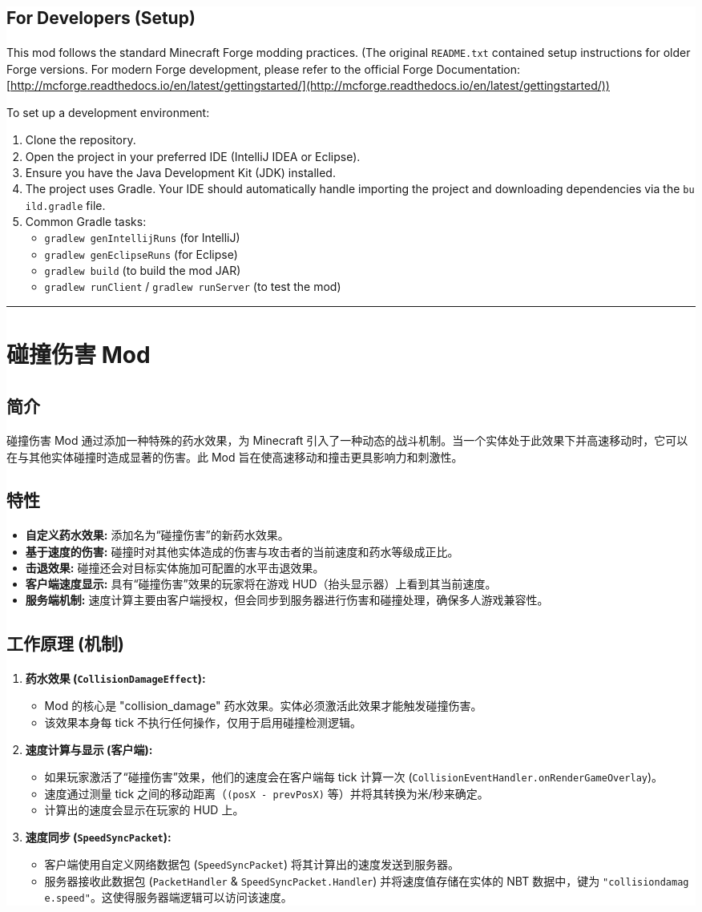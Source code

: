 ## For Developers (Setup)

This mod follows the standard Minecraft Forge modding practices.
(The original `README.txt` contained setup instructions for older Forge versions. For modern Forge development, please refer to the official Forge Documentation: [http://mcforge.readthedocs.io/en/latest/gettingstarted/](http://mcforge.readthedocs.io/en/latest/gettingstarted/))

To set up a development environment:
1.  Clone the repository.
2.  Open the project in your preferred IDE (IntelliJ IDEA or Eclipse).
3.  Ensure you have the Java Development Kit (JDK) installed.
4.  The project uses Gradle. Your IDE should automatically handle importing the project and downloading dependencies via the `build.gradle` file.
5.  Common Gradle tasks:
    *   `gradlew genIntellijRuns` (for IntelliJ)
    *   `gradlew genEclipseRuns` (for Eclipse)
    *   `gradlew build` (to build the mod JAR)
    *   `gradlew runClient` / `gradlew runServer` (to test the mod)

---

# 碰撞伤害 Mod

## 简介

碰撞伤害 Mod 通过添加一种特殊的药水效果，为 Minecraft 引入了一种动态的战斗机制。当一个实体处于此效果下并高速移动时，它可以在与其他实体碰撞时造成显著的伤害。此 Mod 旨在使高速移动和撞击更具影响力和刺激性。

## 特性

*   **自定义药水效果:** 添加名为“碰撞伤害”的新药水效果。
*   **基于速度的伤害:** 碰撞时对其他实体造成的伤害与攻击者的当前速度和药水等级成正比。
*   **击退效果:** 碰撞还会对目标实体施加可配置的水平击退效果。
*   **客户端速度显示:** 具有“碰撞伤害”效果的玩家将在游戏 HUD（抬头显示器）上看到其当前速度。
*   **服务端机制:** 速度计算主要由客户端授权，但会同步到服务器进行伤害和碰撞处理，确保多人游戏兼容性。

## 工作原理 (机制)

1.  **药水效果 (`CollisionDamageEffect`):**
    *   Mod 的核心是 "collision\_damage" 药水效果。实体必须激活此效果才能触发碰撞伤害。
    *   该效果本身每 tick 不执行任何操作，仅用于启用碰撞检测逻辑。

2.  **速度计算与显示 (客户端):**
    *   如果玩家激活了“碰撞伤害”效果，他们的速度会在客户端每 tick 计算一次 (`CollisionEventHandler.onRenderGameOverlay`)。
    *   速度通过测量 tick 之间的移动距离（`(posX - prevPosX)` 等）并将其转换为米/秒来确定。
    *   计算出的速度会显示在玩家的 HUD 上。

3.  **速度同步 (`SpeedSyncPacket`):**
    *   客户端使用自定义网络数据包 (`SpeedSyncPacket`) 将其计算出的速度发送到服务器。
    *   服务器接收此数据包 (`PacketHandler` & `SpeedSyncPacket.Handler`) 并将速度值存储在实体的 NBT 数据中，键为 `"collisiondamage.speed"`。这使得服务器端逻辑可以访问该速度。
